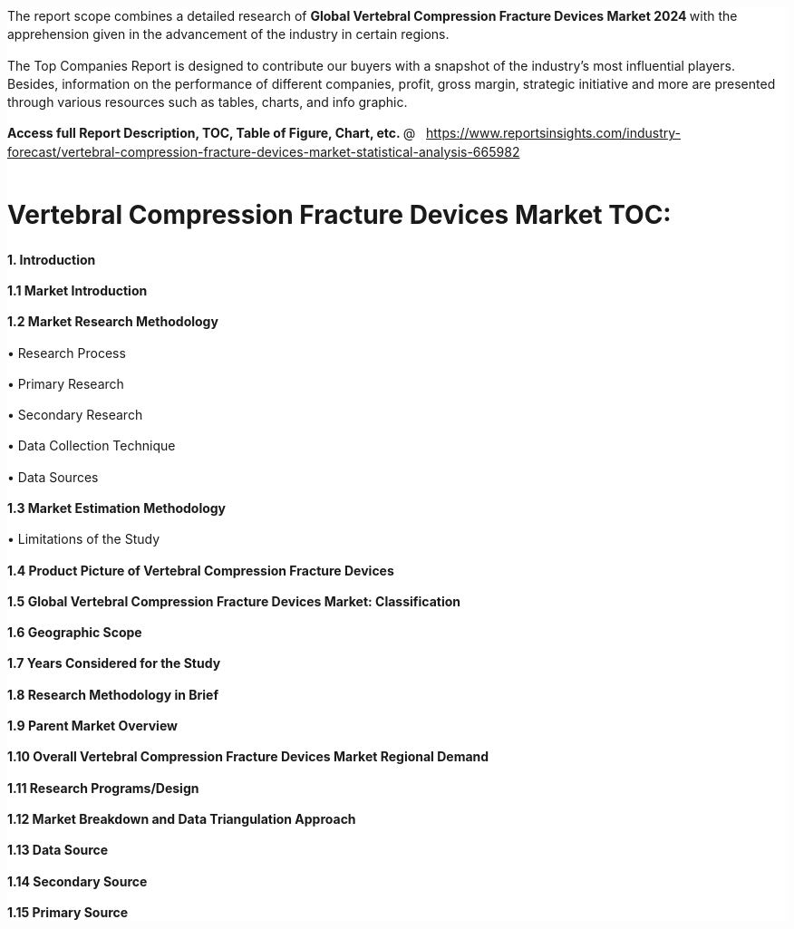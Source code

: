The report scope combines a detailed research of <strong>Global Vertebral Compression Fracture Devices Market 2024 </strong>with the apprehension given in the advancement of the industry in certain regions.

The Top Companies Report is designed to contribute our buyers with a snapshot of the industry’s most influential players. Besides, information on the performance of different companies, profit, gross margin, strategic initiative and more are presented through various resources such as tables, charts, and info graphic.

<strong>Access full Report Description, TOC, Table of Figure, Chart, etc. </strong>@   <a href=https://www.reportsinsights.com/industry-forecast/vertebral-compression-fracture-devices-market-statistical-analysis-665982 style=color:#0000ff;>https://www.reportsinsights.com/industry-forecast/vertebral-compression-fracture-devices-market-statistical-analysis-665982</a>

# <strong>Vertebral Compression Fracture Devices Market TOC:</strong>

<strong>1. Introduction</strong>

<strong>1.1 Market Introduction</strong>

<strong>1.2 Market Research Methodology</strong>

• Research Process

• Primary Research

• Secondary Research

• Data Collection Technique

• Data Sources

<strong>1.3 Market Estimation Methodology</strong>

• Limitations of the Study

<strong>1.4 Product Picture of Vertebral Compression Fracture Devices</strong>

<strong>1.5 Global Vertebral Compression Fracture Devices Market: Classification</strong>

<strong>1.6 Geographic Scope</strong>

<strong>1.7 Years Considered for the Study</strong>

<strong>1.8 Research Methodology in Brief</strong>

<strong>1.9 Parent Market Overview</strong>

<strong>1.10 Overall Vertebral Compression Fracture Devices Market Regional Demand</strong>

<strong>1.11 Research Programs/Design</strong>

<strong>1.12 Market Breakdown and Data Triangulation Approach</strong>

<strong>1.13 Data Source</strong>

<strong>1.14 Secondary Source</strong>

<strong>1.15 Primary Source</strong>
